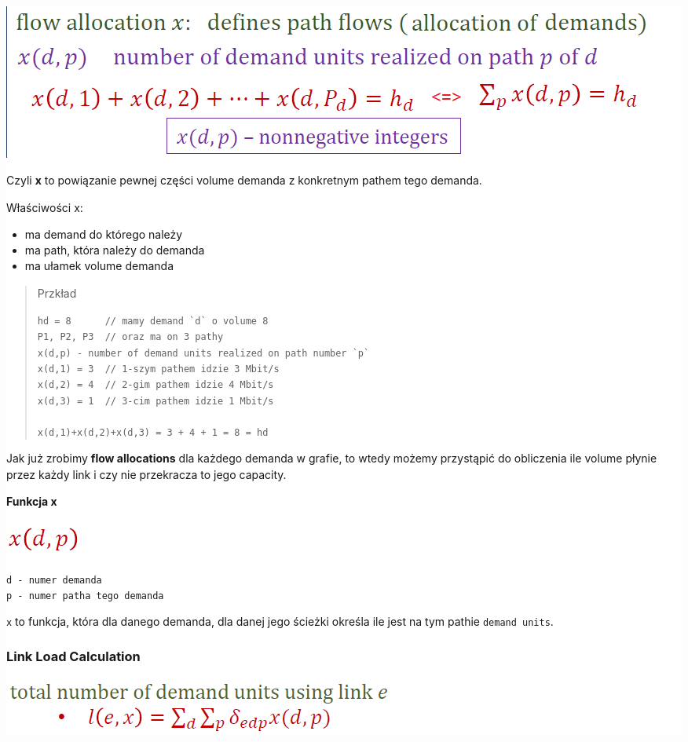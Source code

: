 ![](img/16.png)

Czyli **x** to powiązanie pewnej części volume demanda z konkretnym pathem tego demanda.

Właściwości x:

- ma demand do którego należy
- ma path, która należy do demanda
- ma ułamek volume demanda

> Przkład
>
> ```
> hd = 8      // mamy demand `d` o volume 8
> P1, P2, P3  // oraz ma on 3 pathy
> x(d,p) - number of demand units realized on path number `p` 
> x(d,1) = 3  // 1-szym pathem idzie 3 Mbit/s
> x(d,2) = 4  // 2-gim pathem idzie 4 Mbit/s
> x(d,3) = 1  // 3-cim pathem idzie 1 Mbit/s 
> 
> x(d,1)+x(d,2)+x(d,3) = 3 + 4 + 1 = 8 = hd
> ```

Jak już zrobimy **flow allocations** dla każdego demanda w grafie, to wtedy możemy przystąpić do obliczenia ile volume płynie przez każdy link i czy nie przekracza to jego capacity.

**Funkcja x**

![](img/18.png)

```
d - numer demanda
p - numer patha tego demanda
```

`x` to funkcja, która dla danego demanda, dla danej jego ścieżki określa ile jest na tym pathie `demand units`.

### Link Load Calculation

![](img/17.png)
